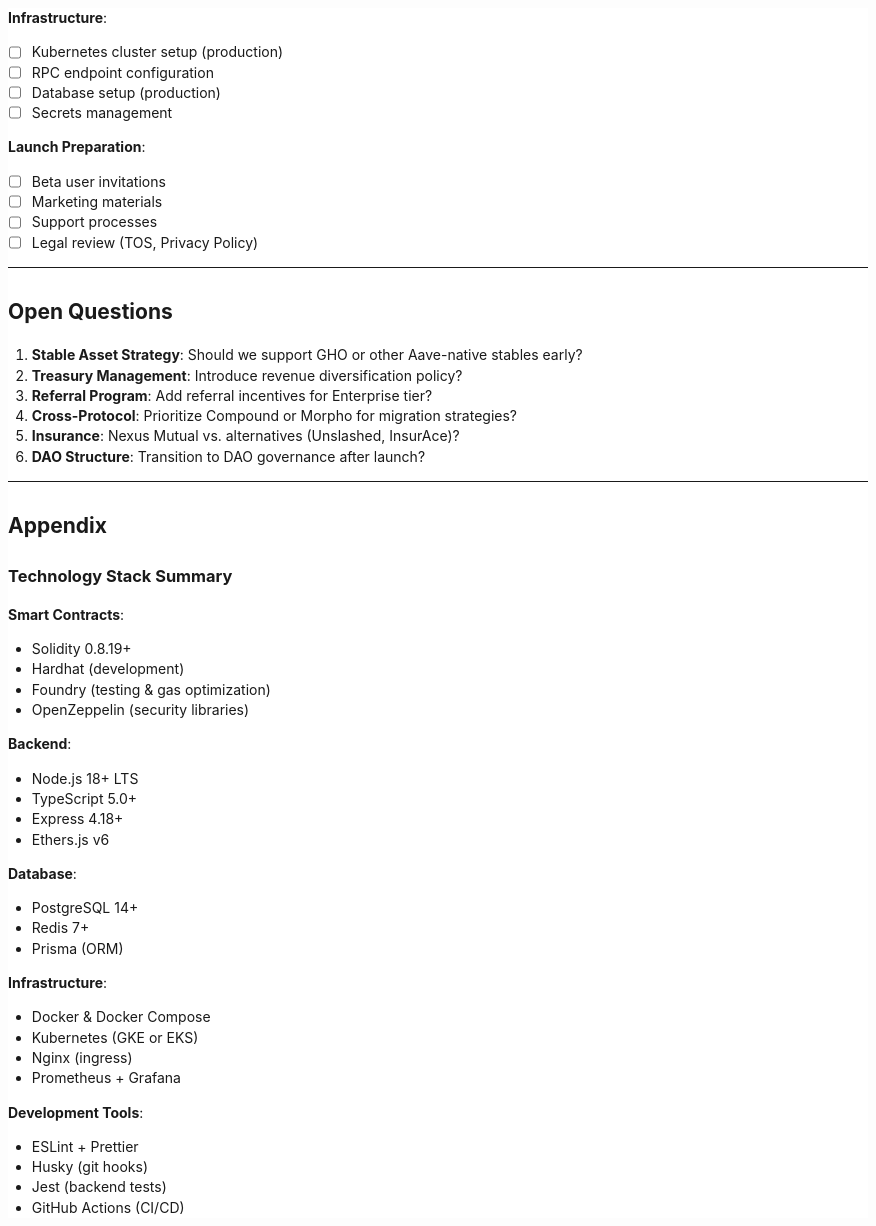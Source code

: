 **Infrastructure**:
- [ ] Kubernetes cluster setup (production)
- [ ] RPC endpoint configuration
- [ ] Database setup (production)
- [ ] Secrets management

**Launch Preparation**:
- [ ] Beta user invitations
- [ ] Marketing materials
- [ ] Support processes
- [ ] Legal review (TOS, Privacy Policy)

---

## Open Questions

1. **Stable Asset Strategy**: Should we support GHO or other Aave-native stables early?
2. **Treasury Management**: Introduce revenue diversification policy?
3. **Referral Program**: Add referral incentives for Enterprise tier?
4. **Cross-Protocol**: Prioritize Compound or Morpho for migration strategies?
5. **Insurance**: Nexus Mutual vs. alternatives (Unslashed, InsurAce)?
6. **DAO Structure**: Transition to DAO governance after launch?

---

## Appendix

### Technology Stack Summary

**Smart Contracts**:
- Solidity 0.8.19+
- Hardhat (development)
- Foundry (testing & gas optimization)
- OpenZeppelin (security libraries)

**Backend**:
- Node.js 18+ LTS
- TypeScript 5.0+
- Express 4.18+
- Ethers.js v6

**Database**:
- PostgreSQL 14+
- Redis 7+
- Prisma (ORM)

**Infrastructure**:
- Docker & Docker Compose
- Kubernetes (GKE or EKS)
- Nginx (ingress)
- Prometheus + Grafana

**Development Tools**:
- ESLint + Prettier
- Husky (git hooks)
- Jest (backend tests)
- GitHub Actions (CI/CD)
